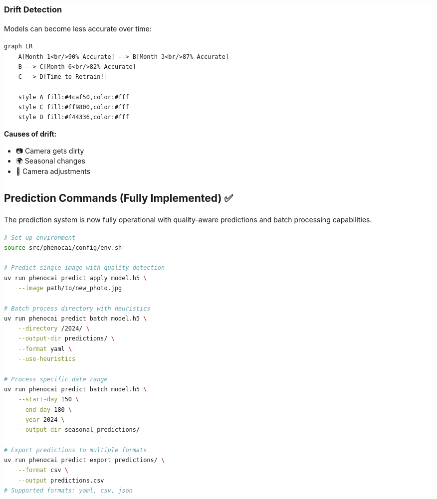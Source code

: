 ### Drift Detection

Models can become less accurate over time:

```mermaid
graph LR
    A[Month 1<br/>90% Accurate] --> B[Month 3<br/>87% Accurate]
    B --> C[Month 6<br/>82% Accurate]
    C --> D[Time to Retrain!]
    
    style A fill:#4caf50,color:#fff
    style C fill:#ff9800,color:#fff
    style D fill:#f44336,color:#fff
```

**Causes of drift:**
- 📷 Camera gets dirty
- 🌍 Seasonal changes
- 🔧 Camera adjustments

## Prediction Commands (Fully Implemented) ✅

The prediction system is now fully operational with quality-aware predictions and batch processing capabilities.

```bash
# Set up environment
source src/phenocai/config/env.sh

# Predict single image with quality detection
uv run phenocai predict apply model.h5 \
    --image path/to/new_photo.jpg

# Batch process directory with heuristics
uv run phenocai predict batch model.h5 \
    --directory /2024/ \
    --output-dir predictions/ \
    --format yaml \
    --use-heuristics

# Process specific date range
uv run phenocai predict batch model.h5 \
    --start-day 150 \
    --end-day 180 \
    --year 2024 \
    --output-dir seasonal_predictions/

# Export predictions to multiple formats
uv run phenocai predict export predictions/ \
    --format csv \
    --output predictions.csv
# Supported formats: yaml, csv, json
```
